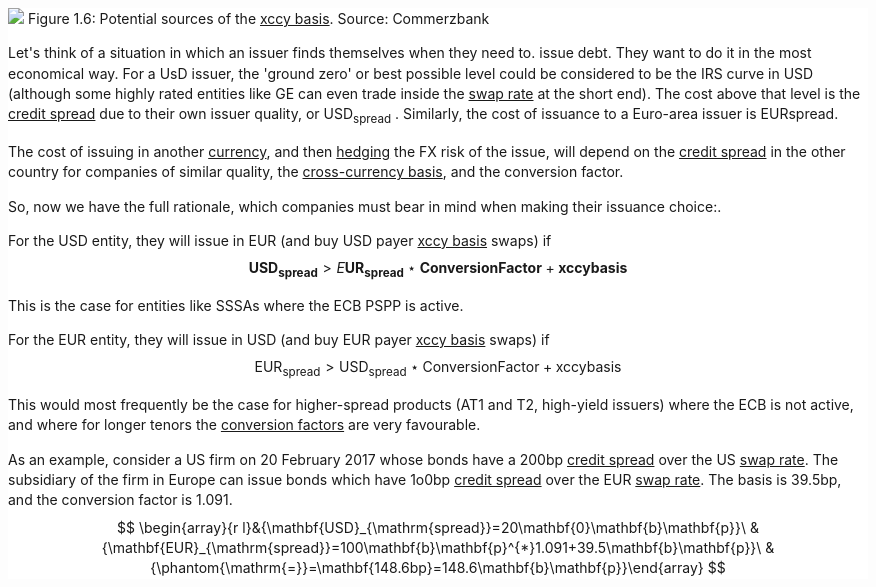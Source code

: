![](6a9cd321bc22b8b8d4c975c7e0b627bfa33fca72dac1f006e396ecbf9cb784e5.jpg)
Figure 1.6: Potential sources of the [xccy basis](../../../Contemporary%20Financial%20Intermediation%20Notes/Table%20of%20Contents.md). Source: Commerzbank

Let's think of a situation in which an issuer finds themselves when they need to. issue debt. They want to do it in the most economical way. For a UsD issuer, the 'ground zero' or best possible level could be considered to be the IRS curve in USD (although some highly rated entities like GE can even trade inside the [swap rate](../../../Fixed%20Income%20Asset%20Pricing/Fixed%20Income%20Lecture%20Notes/Teaching%20Note%204%20Interest%20Rate%20Derivatives.md) at the short end). The cost above that level is the [credit spread](../../Fixed%20Income%20Securities%20Tools%20for%20Today's%20Markets/Chapter%2014/Cds-Equivalent%20Bond%20Spread.md) due to their own issuer quality, or $\mathrm{USD}_{\mathrm{spread}}$ . Similarly, the cost of issuance to a Euro-area issuer is EURspread.

The cost of issuing in another [currency](../../../Financial%20Instruments/Lecture%20Notes-%20Financial%20Instruments/Teaching%20Note%201-%20Forward%20Rates%20Agreement/Forwards%20and%20Futures%20Notes.md), and then [hedging](../../Fixed%20Income%20Securities%20Tools%20for%20Today's%20Markets/Chapter%205/Key%20Rates%20O1s%20Durations%20and%20Hedging.md) the FX risk of the issue, will depend on the [credit spread](../../Fixed%20Income%20Securities%20Tools%20for%20Today's%20Markets/Chapter%2014/Cds-Equivalent%20Bond%20Spread.md) in the other country for companies of similar quality, the [cross-currency basis](../Chapter%203/Calculating%20Novel%20Cross-Currency%20Bases%20a.md), and the conversion factor.

So, now we have the full rationale, which companies must bear in mind when making their issuance choice:.

For the USD entity, they will issue in EUR (and buy USD payer [xccy basis](../../../Contemporary%20Financial%20Intermediation%20Notes/Table%20of%20Contents.md) swaps) if
$$
\mathbf{USD_{spread}}>E\mathbf{U}\mathbf{R_{spread}}\star\mathbf{ConversionFactor}+\mathbf{xccybasis}
$$

This is the case for entities like SSSAs where the ECB PSPP is active.

For the EUR entity, they will issue in USD (and buy EUR payer [xccy basis](../../../Contemporary%20Financial%20Intermediation%20Notes/Table%20of%20Contents.md) swaps) if
$$
\mathrm{EUR}_{\mathrm{spread}}>\mathrm{USD}_{\mathrm{spread}}\star\mathrm{ConversionFactor+xccybasis}
$$

This would most frequently be the case for higher-spread products (AT1 and T2, high-yield issuers) where the ECB is not active, and where for longer tenors the [conversion factors](../../Fixed%20Income%20Securities%20Tools%20for%20Today's%20Markets/Chapter%2011/Mechanics%20of%20Us%20Treasury%20Note%20and%20Bond%20Futures.md) are very favourable.

As an example, consider a US firm on 20 February 2017 whose bonds have a 200bp [credit spread](../../Fixed%20Income%20Securities%20Tools%20for%20Today's%20Markets/Chapter%2014/Cds-Equivalent%20Bond%20Spread.md) over the US [swap rate](../../../Fixed%20Income%20Asset%20Pricing/Fixed%20Income%20Lecture%20Notes/Teaching%20Note%204%20Interest%20Rate%20Derivatives.md). The subsidiary of the firm in Europe can issue bonds which have 1o0bp [credit spread](../../Fixed%20Income%20Securities%20Tools%20for%20Today's%20Markets/Chapter%2014/Cds-Equivalent%20Bond%20Spread.md) over the EUR [swap rate](../../../Fixed%20Income%20Asset%20Pricing/Fixed%20Income%20Lecture%20Notes/Teaching%20Note%204%20Interest%20Rate%20Derivatives.md). The basis is 39.5bp, and the conversion factor is 1.091.
$$
\begin{array}{r l}&{\mathbf{USD}_{\mathrm{spread}}=20\mathbf{0}\mathbf{b}\mathbf{p}}\ &{\mathbf{EUR}_{\mathrm{spread}}=100\mathbf{b}\mathbf{p}^{*}1.091+39.5\mathbf{b}\mathbf{p}}\ &{\phantom{\mathrm{=}}=\mathbf{148.6bp}=148.6\mathbf{b}\mathbf{p}}\end{array}
$$
